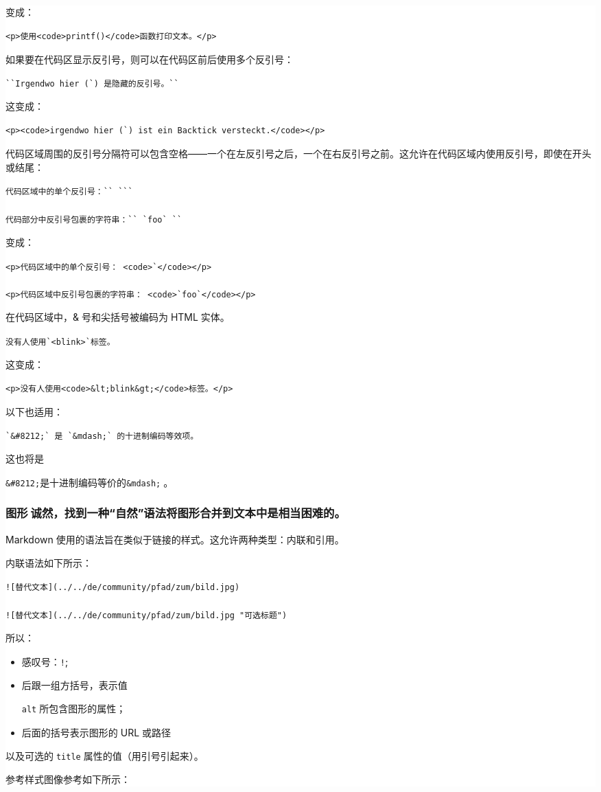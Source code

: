变成：

    <p>使用<code>printf()</code>函数打印文本。</p>

如果要在代码区显示反引号，则可以在代码区前后使用多个反引号：

    ``Irgendwo hier (`) 是隐藏的反引号。``

这变成：

    <p><code>irgendwo hier (`) ist ein Backtick versteckt.</code></p>

代码区域周围的反引号分隔符可以包含空格——一个在左反引号之后，一个在右反引号之前。这允许在代码区域内使用反引号，即使在开头或结尾：

	代码区域中的单个反引号：`` ```

	代码部分中反引号包裹的字符串：`` `foo` ``

变成：

	<p>代码区域中的单个反引号： <code>`</code></p>

	<p>代码区域中反引号包裹的字符串： <code>`foo`</code></p>

在代码区域中，& 号和尖括号被编码为 HTML 实体。

    没有人使用`<blink>`标签。

这变成：

    <p>没有人使用<code>&lt;blink&gt;</code>标签。</p>

以下也适用：

    `&#8212;` 是 `&mdash;` 的十进制编码等效项。

这也将是

<p><code>&amp;#8212;</code>是十进制编码等价的<code>&amp;mdash;</code> 。</p>

<a id="img"></a>

### 图形 诚然，找到一种“自然”语法将图形合并到文本中是相当困难的。
Markdown 使用的语法旨在类似于链接的样式。这允许两种类型：内联和引用。

内联语法如下所示：

    ![替代文本](../../de/community/pfad/zum/bild.jpg)

    ![替代文本](../../de/community/pfad/zum/bild.jpg "可选标题")

所以：

* 感叹号：`!`;
* 后跟一组方括号，表示值

    `alt` 所包含图形的属性；

* 后面的括号表示图形的 URL 或路径

以及可选的 `title` 属性的值（用引号引起来）。

参考样式图像参考如下所示：
